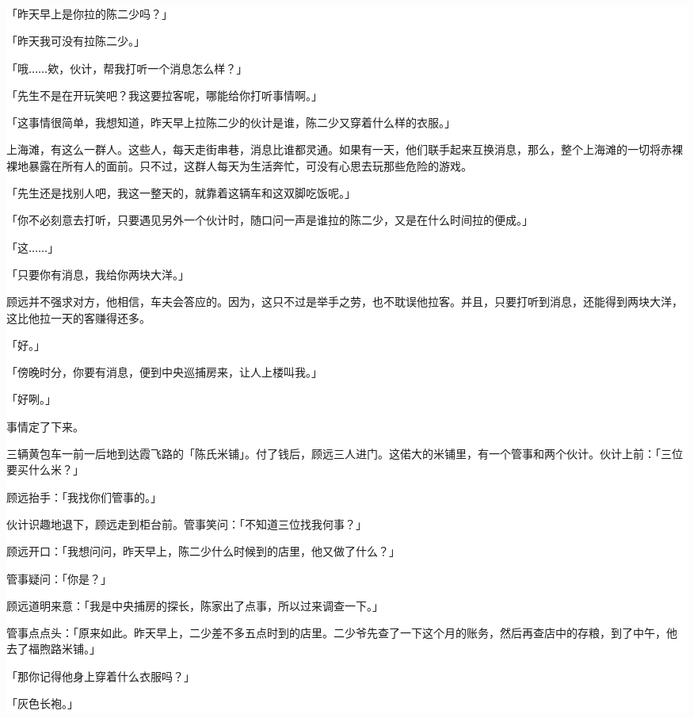
「昨天早上是你拉的陈二少吗？」


「昨天我可没有拉陈二少。」


「哦……欸，伙计，帮我打听一个消息怎么样？」


「先生不是在开玩笑吧？我这要拉客呢，哪能给你打听事情啊。」


「这事情很简单，我想知道，昨天早上拉陈二少的伙计是谁，陈二少又穿着什么样的衣服。」


上海滩，有这么一群人。这些人，每天走街串巷，消息比谁都灵通。如果有一天，他们联手起来互换消息，那么，整个上海滩的一切将赤裸裸地暴露在所有人的面前。只不过，这群人每天为生活奔忙，可没有心思去玩那些危险的游戏。


「先生还是找别人吧，我这一整天的，就靠着这辆车和这双脚吃饭呢。」


「你不必刻意去打听，只要遇见另外一个伙计时，随口问一声是谁拉的陈二少，又是在什么时间拉的便成。」


「这……」


「只要你有消息，我给你两块大洋。」


顾远并不强求对方，他相信，车夫会答应的。因为，这只不过是举手之劳，也不耽误他拉客。并且，只要打听到消息，还能得到两块大洋，这比他拉一天的客赚得还多。


「好。」


「傍晚时分，你要有消息，便到中央巡捕房来，让人上楼叫我。」


「好咧。」


事情定了下来。


三辆黄包车一前一后地到达霞飞路的「陈氏米铺」。付了钱后，顾远三人进门。这偌大的米铺里，有一个管事和两个伙计。伙计上前：「三位要买什么米？」


顾远抬手：「我找你们管事的。」


伙计识趣地退下，顾远走到柜台前。管事笑问：「不知道三位找我何事？」


顾远开口：「我想问问，昨天早上，陈二少什么时候到的店里，他又做了什么？」


管事疑问：「你是？」


顾远道明来意：「我是中央捕房的探长，陈家出了点事，所以过来调查一下。」


管事点点头：「原来如此。昨天早上，二少差不多五点时到的店里。二少爷先查了一下这个月的账务，然后再查店中的存粮，到了中午，他去了福煦路米铺。」


「那你记得他身上穿着什么衣服吗？」


「灰色长袍。」

